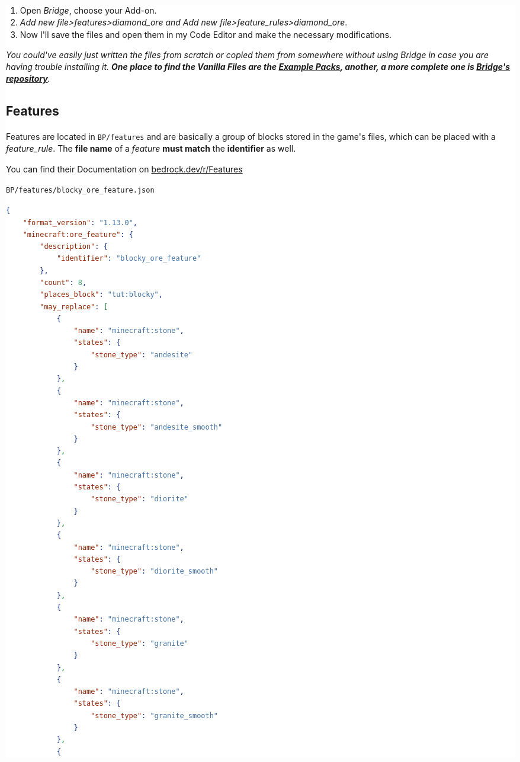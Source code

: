 1. Open *Bridge*, choose your Add-on.
1. *Add new file>features>diamond_ore and Add new file>feature_rules>diamond_ore*.
1. Now I'll save the files and open them in my Code Editor and make the necessary modifications.

*You could've easily just written the files from scratch or copied them from somewhere without using Bridge in case you are having trouble installing it. **One place to find the Vanilla Files are the [Example Packs](https://www.minecraft.net/en-us/addons), another, a more complete one is [Bridge's repository](https://github.com/bridge-core/bridge./tree/master/static/vanilla)**.*

## Features

Features are located in `BP/features` and are basically a group of blocks stored in the game's files, which can be placed with a *feature_rule*. The **file name** of a *feature* **must match** the **identifier** as well.

You can find their Documentation on [bedrock.dev/r/Features](https://bedrock.dev/r/Features)

`BP/features/blocky_ore_feature.json`
```json
{
	"format_version": "1.13.0",
	"minecraft:ore_feature": {
		"description": {
			"identifier": "blocky_ore_feature"
		},
		"count": 8,
		"places_block": "tut:blocky",
		"may_replace": [
			{
				"name": "minecraft:stone",
				"states": {
					"stone_type": "andesite"
				}
			},
			{
				"name": "minecraft:stone",
				"states": {
					"stone_type": "andesite_smooth"
				}
			},
			{
				"name": "minecraft:stone",
				"states": {
					"stone_type": "diorite"
				}
			},
			{
				"name": "minecraft:stone",
				"states": {
					"stone_type": "diorite_smooth"
				}
			},
			{
				"name": "minecraft:stone",
				"states": {
					"stone_type": "granite"
				}
			},
			{
				"name": "minecraft:stone",
				"states": {
					"stone_type": "granite_smooth"
				}
			},
			{
```